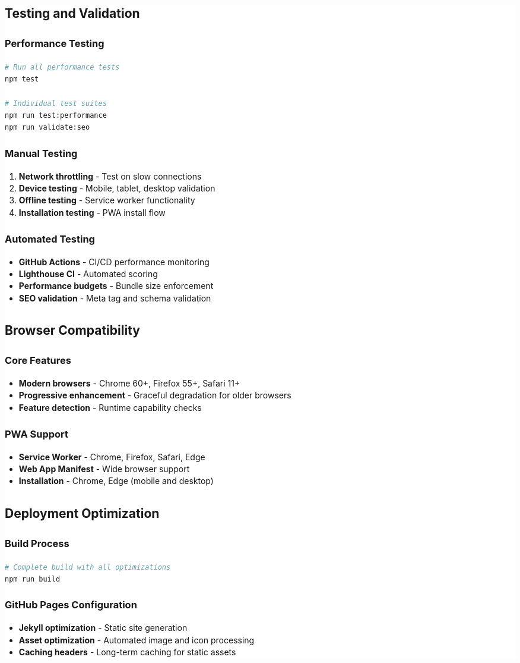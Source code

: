 ## Testing and Validation

### Performance Testing
```bash
# Run all performance tests
npm test

# Individual test suites
npm run test:performance
npm run validate:seo
```

### Manual Testing
1. **Network throttling** - Test on slow connections
2. **Device testing** - Mobile, tablet, desktop validation
3. **Offline testing** - Service worker functionality
4. **Installation testing** - PWA install flow

### Automated Testing
- **GitHub Actions** - CI/CD performance monitoring
- **Lighthouse CI** - Automated scoring
- **Performance budgets** - Bundle size enforcement
- **SEO validation** - Meta tag and schema validation

## Browser Compatibility

### Core Features
- **Modern browsers** - Chrome 60+, Firefox 55+, Safari 11+
- **Progressive enhancement** - Graceful degradation for older browsers
- **Feature detection** - Runtime capability checks

### PWA Support
- **Service Worker** - Chrome, Firefox, Safari, Edge
- **Web App Manifest** - Wide browser support
- **Installation** - Chrome, Edge (mobile and desktop)

## Deployment Optimization

### Build Process
```bash
# Complete build with all optimizations
npm run build
```

### GitHub Pages Configuration
- **Jekyll optimization** - Static site generation
- **Asset optimization** - Automated image and icon processing
- **Caching headers** - Long-term caching for static assets
